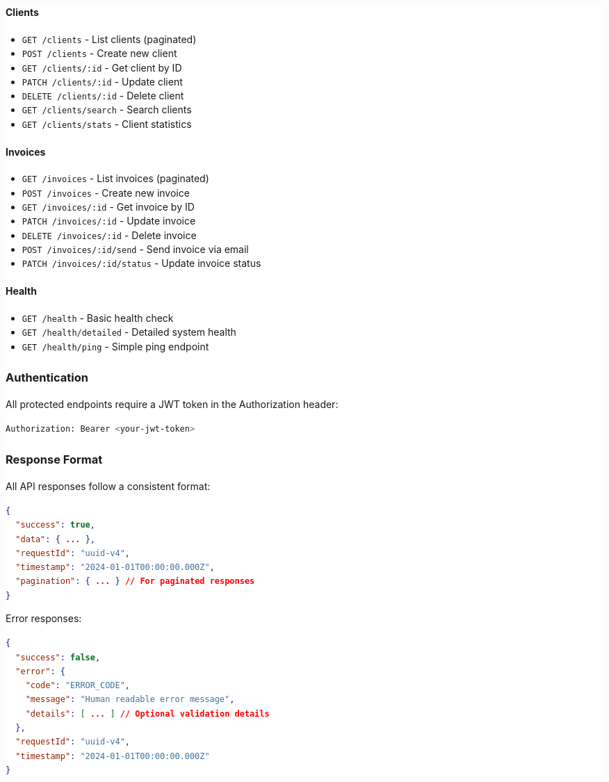 #### Clients

- `GET /clients` - List clients (paginated)
- `POST /clients` - Create new client
- `GET /clients/:id` - Get client by ID
- `PATCH /clients/:id` - Update client
- `DELETE /clients/:id` - Delete client
- `GET /clients/search` - Search clients
- `GET /clients/stats` - Client statistics

#### Invoices

- `GET /invoices` - List invoices (paginated)
- `POST /invoices` - Create new invoice
- `GET /invoices/:id` - Get invoice by ID
- `PATCH /invoices/:id` - Update invoice
- `DELETE /invoices/:id` - Delete invoice
- `POST /invoices/:id/send` - Send invoice via email
- `PATCH /invoices/:id/status` - Update invoice status

#### Health

- `GET /health` - Basic health check
- `GET /health/detailed` - Detailed system health
- `GET /health/ping` - Simple ping endpoint

### Authentication

All protected endpoints require a JWT token in the Authorization header:

```bash
Authorization: Bearer <your-jwt-token>
```

### Response Format

All API responses follow a consistent format:

```json
{
  "success": true,
  "data": { ... },
  "requestId": "uuid-v4",
  "timestamp": "2024-01-01T00:00:00.000Z",
  "pagination": { ... } // For paginated responses
}
```

Error responses:

```json
{
  "success": false,
  "error": {
    "code": "ERROR_CODE",
    "message": "Human readable error message",
    "details": [ ... ] // Optional validation details
  },
  "requestId": "uuid-v4",
  "timestamp": "2024-01-01T00:00:00.000Z"
}
```
